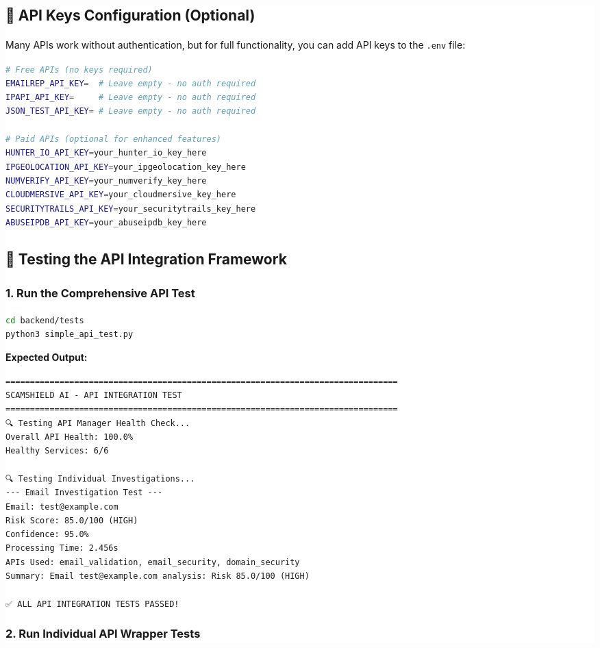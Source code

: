 ## 🔑 API Keys Configuration (Optional)

Many APIs work without authentication, but for full functionality, you can add API keys to the `.env` file:

```bash
# Free APIs (no keys required)
EMAILREP_API_KEY=  # Leave empty - no auth required
IPAPI_API_KEY=     # Leave empty - no auth required
JSON_TEST_API_KEY= # Leave empty - no auth required

# Paid APIs (optional for enhanced features)
HUNTER_IO_API_KEY=your_hunter_io_key_here
IPGEOLOCATION_API_KEY=your_ipgeolocation_key_here
NUMVERIFY_API_KEY=your_numverify_key_here
CLOUDMERSIVE_API_KEY=your_cloudmersive_key_here
SECURITYTRAILS_API_KEY=your_securitytrails_key_here
ABUSEIPDB_API_KEY=your_abuseipdb_key_here
```

## 🧪 Testing the API Integration Framework

### 1. Run the Comprehensive API Test

```bash
cd backend/tests
python3 simple_api_test.py
```

**Expected Output:**
```
================================================================================
SCAMSHIELD AI - API INTEGRATION TEST
================================================================================
🔍 Testing API Manager Health Check...
Overall API Health: 100.0%
Healthy Services: 6/6

🔍 Testing Individual Investigations...
--- Email Investigation Test ---
Email: test@example.com
Risk Score: 85.0/100 (HIGH)
Confidence: 95.0%
Processing Time: 2.456s
APIs Used: email_validation, email_security, domain_security
Summary: Email test@example.com analysis: Risk 85.0/100 (HIGH)

✅ ALL API INTEGRATION TESTS PASSED!
```

### 2. Run Individual API Wrapper Tests
